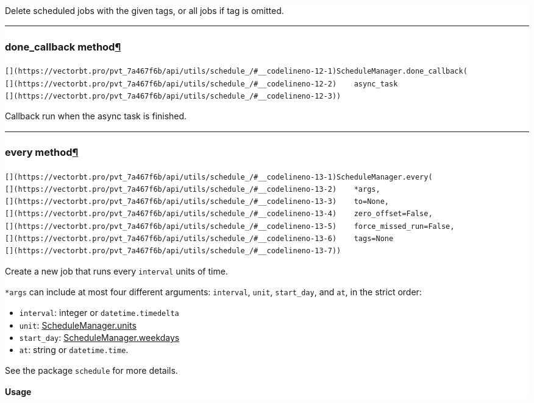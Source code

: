 
Delete scheduled jobs with the given tags, or all jobs if tag is omitted.

* * *

### done_callback method[](https://github.com/polakowo/vectorbt.pro/blob/6e344a8230eaf718593f4570378486ee1d4178f6/vectorbtpro/utils/schedule_.py#L372-L374 "Jump to source")[¶](https://vectorbt.pro/pvt_7a467f6b/api/utils/schedule_/#vectorbtpro.utils.schedule_.ScheduleManager.done_callback "Permanent link")
    
    
    [](https://vectorbt.pro/pvt_7a467f6b/api/utils/schedule_/#__codelineno-12-1)ScheduleManager.done_callback(
    [](https://vectorbt.pro/pvt_7a467f6b/api/utils/schedule_/#__codelineno-12-2)    async_task
    [](https://vectorbt.pro/pvt_7a467f6b/api/utils/schedule_/#__codelineno-12-3))
    

Callback run when the async task is finished.

* * *

### every method[](https://github.com/polakowo/vectorbt.pro/blob/6e344a8230eaf718593f4570378486ee1d4178f6/vectorbtpro/utils/schedule_.py#L192-L345 "Jump to source")[¶](https://vectorbt.pro/pvt_7a467f6b/api/utils/schedule_/#vectorbtpro.utils.schedule_.ScheduleManager.every "Permanent link")
    
    
    [](https://vectorbt.pro/pvt_7a467f6b/api/utils/schedule_/#__codelineno-13-1)ScheduleManager.every(
    [](https://vectorbt.pro/pvt_7a467f6b/api/utils/schedule_/#__codelineno-13-2)    *args,
    [](https://vectorbt.pro/pvt_7a467f6b/api/utils/schedule_/#__codelineno-13-3)    to=None,
    [](https://vectorbt.pro/pvt_7a467f6b/api/utils/schedule_/#__codelineno-13-4)    zero_offset=False,
    [](https://vectorbt.pro/pvt_7a467f6b/api/utils/schedule_/#__codelineno-13-5)    force_missed_run=False,
    [](https://vectorbt.pro/pvt_7a467f6b/api/utils/schedule_/#__codelineno-13-6)    tags=None
    [](https://vectorbt.pro/pvt_7a467f6b/api/utils/schedule_/#__codelineno-13-7))
    

Create a new job that runs every `interval` units of time.

`*args` can include at most four different arguments: `interval`, `unit`, `start_day`, and `at`, in the strict order:

  * `interval`: integer or `datetime.timedelta`
  * `unit`: [ScheduleManager.units](https://vectorbt.pro/pvt_7a467f6b/api/utils/schedule_/#vectorbtpro.utils.schedule_.ScheduleManager.units "vectorbtpro.utils.schedule_.ScheduleManager.units")
  * `start_day`: [ScheduleManager.weekdays](https://vectorbt.pro/pvt_7a467f6b/api/utils/schedule_/#vectorbtpro.utils.schedule_.ScheduleManager.weekdays "vectorbtpro.utils.schedule_.ScheduleManager.weekdays")
  * `at`: string or `datetime.time`.



See the package `schedule` for more details.

**Usage**
    